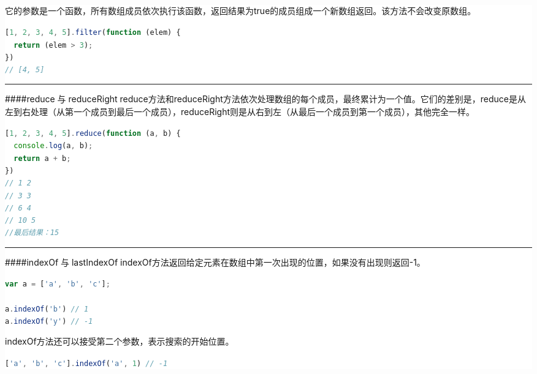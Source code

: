 它的参数是一个函数，所有数组成员依次执行该函数，返回结果为true的成员组成一个新数组返回。该方法不会改变原数组。
```javascript
[1, 2, 3, 4, 5].filter(function (elem) {
  return (elem > 3);
})
// [4, 5]
```

***
####reduce 与 reduceRight
reduce方法和reduceRight方法依次处理数组的每个成员，最终累计为一个值。它们的差别是，reduce是从左到右处理（从第一个成员到最后一个成员），reduceRight则是从右到左（从最后一个成员到第一个成员），其他完全一样。
```javascript
[1, 2, 3, 4, 5].reduce(function (a, b) {
  console.log(a, b);
  return a + b;
})
// 1 2
// 3 3
// 6 4
// 10 5
//最后结果：15
```

***
####indexOf 与 lastIndexOf
indexOf方法返回给定元素在数组中第一次出现的位置，如果没有出现则返回-1。
```javascript
var a = ['a', 'b', 'c'];

a.indexOf('b') // 1
a.indexOf('y') // -1
```
indexOf方法还可以接受第二个参数，表示搜索的开始位置。
```javascript
['a', 'b', 'c'].indexOf('a', 1) // -1
```
